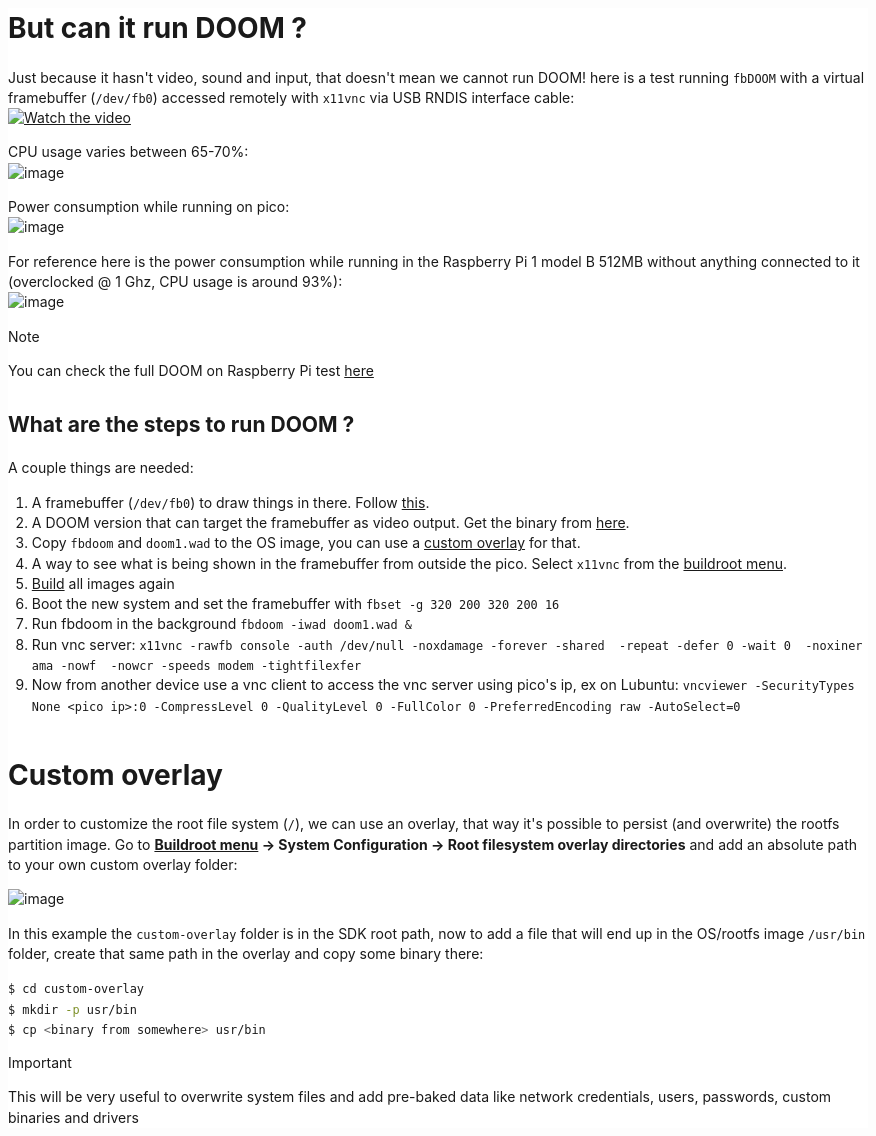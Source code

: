# But can it run DOOM ?
Just because it hasn't video, sound and input, that doesn't mean we cannot run DOOM! here is a test running `fbDOOM` with a virtual framebuffer (`/dev/fb0`) accessed remotely with `x11vnc` via USB RNDIS interface cable:  
[![Watch the video](https://img.youtube.com/vi/6dsxjtB3URw/0.jpg)](https://www.youtube.com/watch?v=6dsxjtB3URw)

CPU usage varies between 65-70%:  
<img width="894" height="193" alt="image" src="https://github.com/user-attachments/assets/47bc2800-27e1-494e-a9b5-f4298fb37930" />  

Power consumption while running on pico:  
<img width="585" height="326" alt="image" src="https://github.com/user-attachments/assets/38fd4dc3-c188-4e80-a9b0-23cbb35f4d1e" />  

For reference here is the power consumption while running in the Raspberry Pi 1 model B 512MB without anything connected to it (overclocked @ 1 Ghz, CPU usage is around 93%):  
<img width="585" height="326" alt="image" src="https://github.com/user-attachments/assets/62626079-12b1-4d9d-8266-68c74cb14973" />  

> [!NOTE]
> You can check the full DOOM on Raspberry Pi test [here](https://github.com/themrleon/rpi-experiments?tab=readme-ov-file#vnc)

## What are the steps to run DOOM ?
A couple things are needed:
1. A framebuffer (`/dev/fb0`) to draw things in there. Follow [this](#getting-a-framebuffer).
2. A DOOM version that can target the framebuffer as video output. Get the binary from [here](https://github.com/themrleon/fbDOOM/releases/tag/1.0).
3. Copy `fbdoom` and `doom1.wad` to the OS image, you can use a [custom overlay](#custom-overlay) for that.
4. A way to see what is being shown in the framebuffer from outside the pico. Select `x11vnc` from the [buildroot menu](#customizing-buildroot).
5. [Build](#sdk-1) all images again
6. Boot the new system and set the framebuffer with `fbset -g 320 200 320 200 16`
7. Run fbdoom in the background `fbdoom -iwad doom1.wad &`
8. Run vnc server: `x11vnc -rawfb console -auth /dev/null -noxdamage -forever -shared  -repeat -defer 0 -wait 0  -noxinerama -nowf  -nowcr -speeds modem -tightfilexfer`
9. Now from another device use a vnc client to access the vnc server using pico's ip, ex on Lubuntu: `vncviewer -SecurityTypes None <pico ip>:0 -CompressLevel 0 -QualityLevel 0 -FullColor 0 -PreferredEncoding raw -AutoSelect=0`

# Custom overlay
In order to customize the root file system (`/`), we can use an overlay, that way it's possible to persist (and overwrite) the rootfs partition image. Go to **[Buildroot menu](#customizing-buildroot) -> System Configuration -> Root filesystem overlay directories** and add an absolute path to your own custom overlay folder:  

<img width="1329" height="660" alt="image" src="https://github.com/user-attachments/assets/284b7b85-4448-4c66-8d88-485d79e336f9" />

In this example the `custom-overlay` folder is in the SDK root path, now to add a file that will end up in the OS/rootfs image `/usr/bin` folder, create that same path in the overlay and copy some binary there:
```bash
$ cd custom-overlay
$ mkdir -p usr/bin
$ cp <binary from somewhere> usr/bin
```
> [!IMPORTANT]
> This will be very useful to overwrite system files and add pre-baked data like network credentials, users, passwords, custom binaries and drivers
